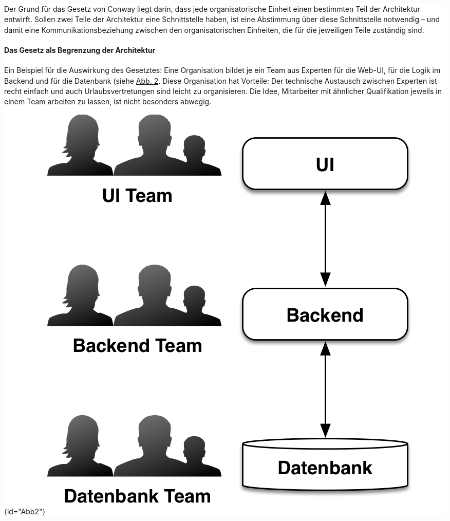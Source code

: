 Der Grund für das Gesetz von Conway liegt darin, dass jede
organisatorische Einheit einen bestimmten Teil der Architektur
entwirft. Sollen zwei Teile der Architektur eine Schnittstelle haben,
ist eine Abstimmung über diese Schnittstelle notwendig – und damit
eine Kommunikationsbeziehung zwischen den organisatorischen Einheiten,
die für die jeweiligen Teile zuständig sind.

#### Das Gesetz als Begrenzung der Architektur

Ein Beispiel für die Auswirkung des Gesetztes: Eine Organisation
bildet je ein Team aus Experten für die Web-UI, für die Logik im
Backend und für die Datenbank (siehe [Abb. 2](#Abb2). Diese Organisation hat
Vorteile: Der technische Austausch zwischen Experten ist recht einfach
und auch Urlaubsvertretungen sind leicht zu organisieren. Die Idee,
Mitarbeiter mit ähnlicher Qualifikation jeweils in einem Team arbeiten
zu lassen, ist nicht besonders abwegig.

{id="Abb2"}
![Abb. 2: Aufteilung der Teams nach technischen Skills](images/02-GesetztConwayLimitierung.png)
